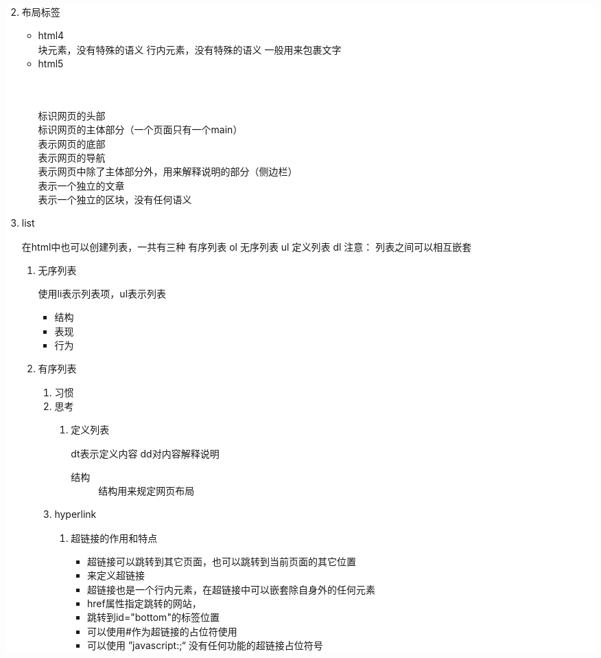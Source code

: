 2.  布局标签

    -   html4
        <div></div> 块元素，没有特殊的语义
        <span></span> 行内元素，没有特殊的语义 一般用来包裹文字
    -   html5
        <header></header> 标识网页的头部
        <main></main> 标识网页的主体部分（一个页面只有一个main）
        <footer></footer> 表示网页的底部
        <nav></nav> 表示网页的导航
        <aside></aside> 表示网页中除了主体部分外，用来解释说明的部分（侧边栏）
        <article></article> 表示一个独立的文章
        <section></section> 表示一个独立的区块，没有任何语义

3.  list

    在html中也可以创建列表，一共有三种
    有序列表 ol
    无序列表 ul
    定义列表 dl
    注意： 列表之间可以相互嵌套
    
    1.  无序列表
    
        使用li表示列表项，ul表示列表
        <ul>
        <li>结构</li>
        <li>表现</li>
        <li>行为</li>
        </ul>
    
    2.  有序列表
    
        <ol>
        <li> 习惯</li>
        <li> 思考</li>
        <ol>
    
    3.  定义列表
    
        dt表示定义内容 dd对内容解释说明
        <dl>
        <dt>结构<dt>
        <dd>结构用来规定网页布局<dd>
        </dl>

4.  hyperlink

    1.  超链接的作用和特点
    
        -   超链接可以跳转到其它页面，也可以跳转到当前页面的其它位置
        -   <a></a>来定义超链接
        -   超链接也是一个行内元素，在超链接<a></a>中可以嵌套除自身外的任何元素
        -   <a href="wwww.bing.com"></a> href属性指定跳转的网站，
        -   <a href=“#bottom”></a> 跳转到id="bottom"的标签位置
            <a id="bottom" href="#"></a>
        -   可以使用#作为超链接的占位符使用
        -   可以使用 ”javascript:;“  没有任何功能的超链接占位符号
    